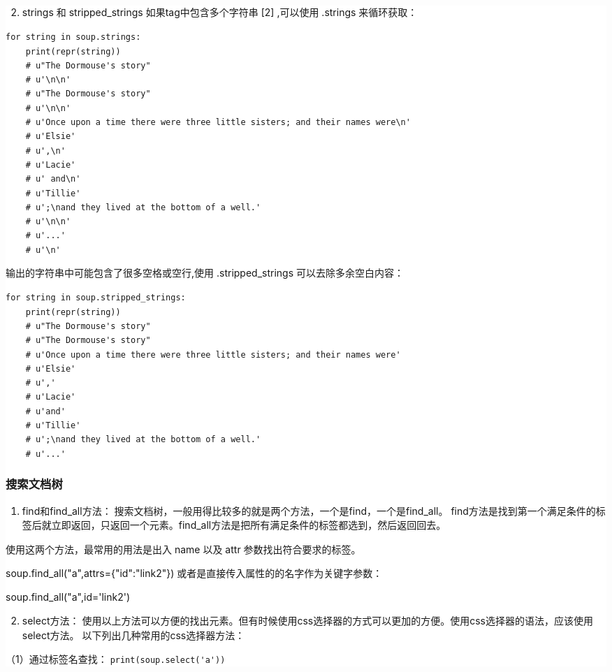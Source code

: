 2. strings 和 stripped_strings
如果tag中包含多个字符串 [2] ,可以使用 .strings 来循环获取：
```
for string in soup.strings:
    print(repr(string))
    # u"The Dormouse's story"
    # u'\n\n'
    # u"The Dormouse's story"
    # u'\n\n'
    # u'Once upon a time there were three little sisters; and their names were\n'
    # u'Elsie'
    # u',\n'
    # u'Lacie'
    # u' and\n'
    # u'Tillie'
    # u';\nand they lived at the bottom of a well.'
    # u'\n\n'
    # u'...'
    # u'\n'
```
输出的字符串中可能包含了很多空格或空行,使用 .stripped_strings 可以去除多余空白内容：
```
for string in soup.stripped_strings:
    print(repr(string))
    # u"The Dormouse's story"
    # u"The Dormouse's story"
    # u'Once upon a time there were three little sisters; and their names were'
    # u'Elsie'
    # u','
    # u'Lacie'
    # u'and'
    # u'Tillie'
    # u';\nand they lived at the bottom of a well.'
    # u'...'
```

### 搜索文档树

1. find和find_all方法：
搜索文档树，一般用得比较多的就是两个方法，一个是find，一个是find_all。
find方法是找到第一个满足条件的标签后就立即返回，只返回一个元素。find_all方法是把所有满足条件的标签都选到，然后返回回去。

使用这两个方法，最常用的用法是出入 name 以及 attr 参数找出符合要求的标签。

soup.find_all("a",attrs={"id":"link2"})
或者是直接传入属性的的名字作为关键字参数：

soup.find_all("a",id='link2')

2. select方法：
使用以上方法可以方便的找出元素。但有时候使用css选择器的方式可以更加的方便。使用css选择器的语法，应该使用select方法。
以下列出几种常用的css选择器方法：

（1）通过标签名查找：
`print(soup.select('a'))`
